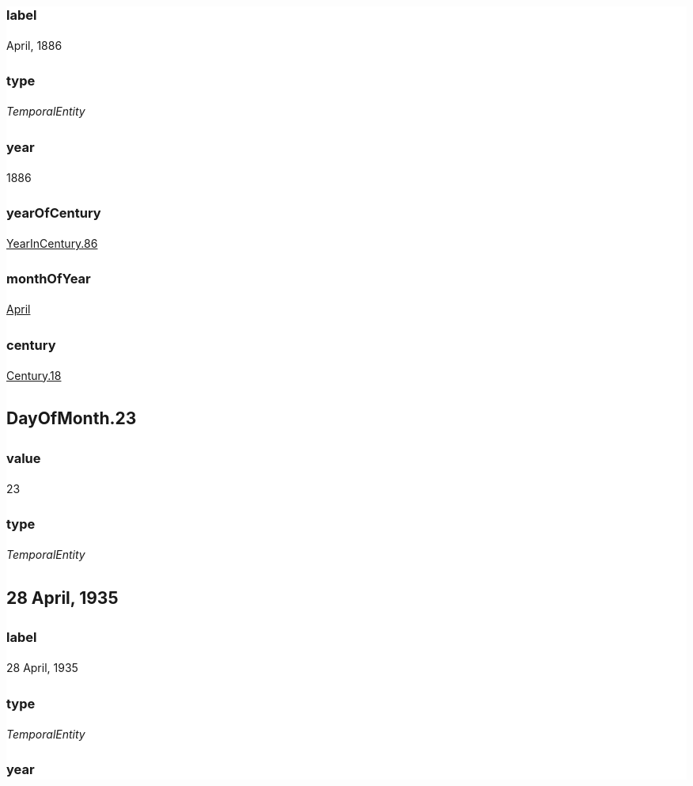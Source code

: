 ### label


April, 1886

### type


*TemporalEntity*

### year


1886

### yearOfCentury


[YearInCentury.86](#YearInCentury.86)

### monthOfYear


[April](#April)

### century


[Century.18](#Century.18)

## DayOfMonth.23

### value


23

### type


*TemporalEntity*

## 28 April, 1935

### label


28 April, 1935

### type


*TemporalEntity*

### year
